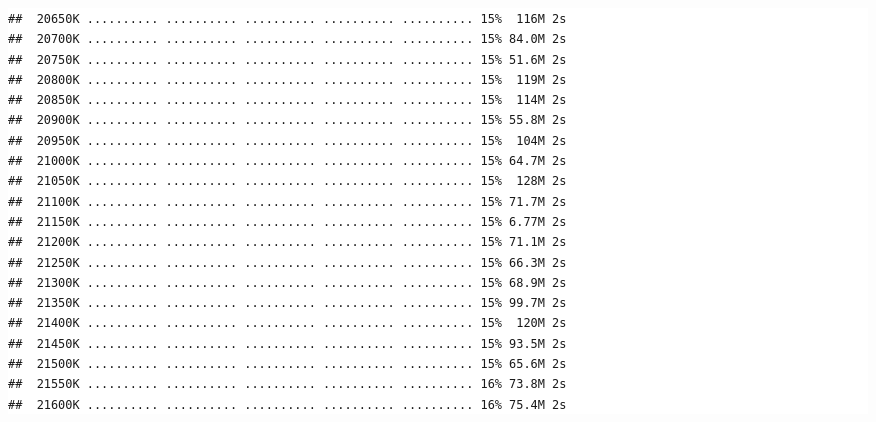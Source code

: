    ##  20650K .......... .......... .......... .......... .......... 15%  116M 2s
    ##  20700K .......... .......... .......... .......... .......... 15% 84.0M 2s
    ##  20750K .......... .......... .......... .......... .......... 15% 51.6M 2s
    ##  20800K .......... .......... .......... .......... .......... 15%  119M 2s
    ##  20850K .......... .......... .......... .......... .......... 15%  114M 2s
    ##  20900K .......... .......... .......... .......... .......... 15% 55.8M 2s
    ##  20950K .......... .......... .......... .......... .......... 15%  104M 2s
    ##  21000K .......... .......... .......... .......... .......... 15% 64.7M 2s
    ##  21050K .......... .......... .......... .......... .......... 15%  128M 2s
    ##  21100K .......... .......... .......... .......... .......... 15% 71.7M 2s
    ##  21150K .......... .......... .......... .......... .......... 15% 6.77M 2s
    ##  21200K .......... .......... .......... .......... .......... 15% 71.1M 2s
    ##  21250K .......... .......... .......... .......... .......... 15% 66.3M 2s
    ##  21300K .......... .......... .......... .......... .......... 15% 68.9M 2s
    ##  21350K .......... .......... .......... .......... .......... 15% 99.7M 2s
    ##  21400K .......... .......... .......... .......... .......... 15%  120M 2s
    ##  21450K .......... .......... .......... .......... .......... 15% 93.5M 2s
    ##  21500K .......... .......... .......... .......... .......... 15% 65.6M 2s
    ##  21550K .......... .......... .......... .......... .......... 16% 73.8M 2s
    ##  21600K .......... .......... .......... .......... .......... 16% 75.4M 2s